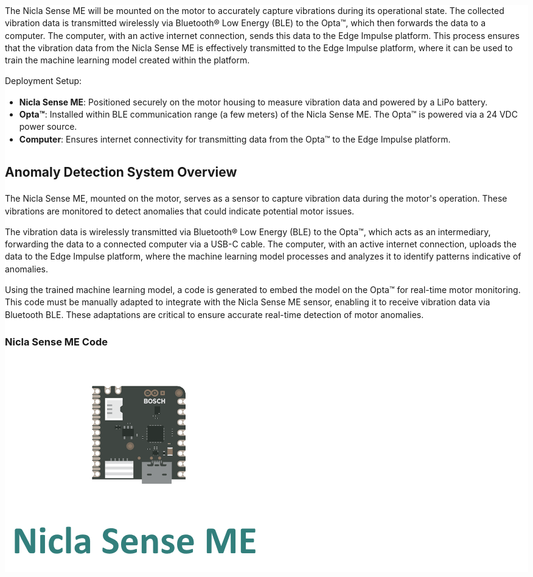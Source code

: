 The Nicla Sense ME will be mounted on the motor to accurately capture vibrations during its operational state. The collected vibration data is transmitted wirelessly via Bluetooth® Low Energy (BLE) to the Opta™, which then forwards the data to a computer. The computer, with an active internet connection, sends this data to the Edge Impulse platform. This process ensures that the vibration data from the Nicla Sense ME is effectively transmitted to the Edge Impulse platform, where it can be used to train the machine learning model created within the platform.

Deployment Setup:

- **Nicla Sense ME**: Positioned securely on the motor housing to measure vibration data and powered by a LiPo battery.
- **Opta™**: Installed within BLE communication range (a few meters) of the Nicla Sense ME. The Opta™ is powered via a 24 VDC power source.
- **Computer**: Ensures internet connectivity for transmitting data from the Opta™ to the Edge Impulse platform.

## Anomaly Detection System Overview

The Nicla Sense ME, mounted on the motor, serves as a sensor to capture vibration data during the motor's operation. These vibrations are monitored to detect anomalies that could indicate potential motor issues.

The vibration data is wirelessly transmitted via Bluetooth® Low Energy (BLE) to the Opta™, which acts as an intermediary, forwarding the data to a connected computer via a USB-C cable. The computer, with an active internet connection, uploads the data to the Edge Impulse platform, where the machine learning model processes and analyzes it to identify patterns indicative of anomalies.

Using the trained machine learning model, a code is generated to embed the model on the Opta™ for real-time motor monitoring. This code must be manually adapted to integrate with the Nicla Sense ME sensor, enabling it to receive vibration data via Bluetooth BLE. These adaptations are critical to ensure accurate real-time detection of motor anomalies.

### Nicla Sense ME Code

![Nicla Sense ME](assets/nicla-sense-me.png)
